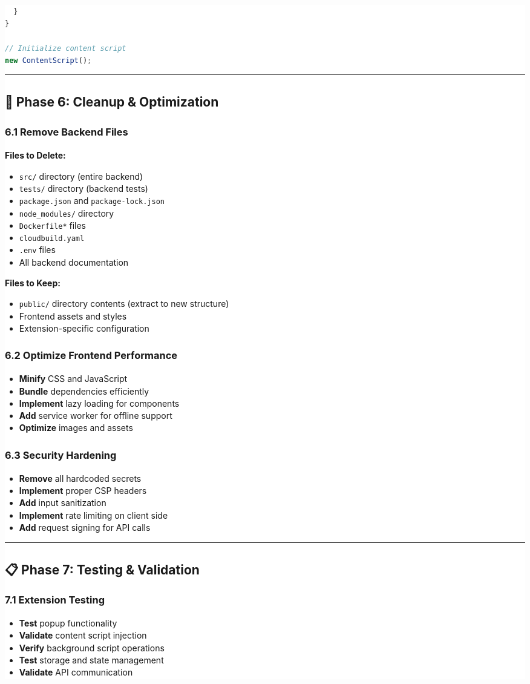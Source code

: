 ```javascript
  }
}

// Initialize content script
new ContentScript();
```

---

## 🧹 **Phase 6: Cleanup & Optimization**

### **6.1 Remove Backend Files**
**Files to Delete:**
- `src/` directory (entire backend)
- `tests/` directory (backend tests)
- `package.json` and `package-lock.json`
- `node_modules/` directory
- `Dockerfile*` files
- `cloudbuild.yaml`
- `.env` files
- All backend documentation

**Files to Keep:**
- `public/` directory contents (extract to new structure)
- Frontend assets and styles
- Extension-specific configuration

### **6.2 Optimize Frontend Performance**
- **Minify** CSS and JavaScript
- **Bundle** dependencies efficiently
- **Implement** lazy loading for components
- **Add** service worker for offline support
- **Optimize** images and assets

### **6.3 Security Hardening**
- **Remove** all hardcoded secrets
- **Implement** proper CSP headers
- **Add** input sanitization
- **Implement** rate limiting on client side
- **Add** request signing for API calls

---

## 📋 **Phase 7: Testing & Validation**

### **7.1 Extension Testing**
- **Test** popup functionality
- **Validate** content script injection
- **Verify** background script operations
- **Test** storage and state management
- **Validate** API communication
